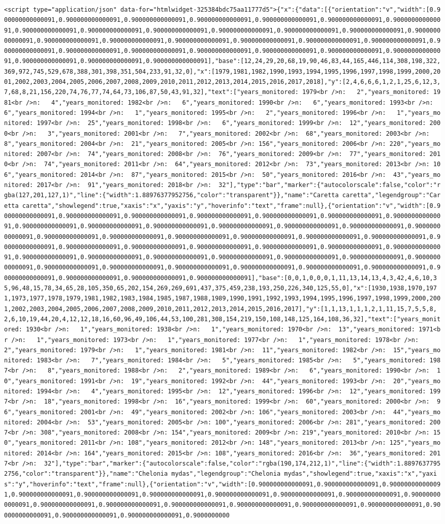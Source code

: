 ```{=html}
<script type="application/json" data-for="htmlwidget-325384bdc75aa11777d5">{"x":{"data":[{"orientation":"v","width":[0.900000000000091,0.900000000000091,0.900000000000091,0.900000000000091,0.900000000000091,0.900000000000091,0.900000000000091,0.900000000000091,0.900000000000091,0.900000000000091,0.900000000000091,0.900000000000091,0.900000000000091,0.900000000000091,0.900000000000091,0.900000000000091,0.900000000000091,0.900000000000091,0.900000000000091,0.900000000000091,0.900000000000091,0.900000000000091,0.900000000000091,0.900000000000091,0.900000000000091,0.900000000000091,0.900000000000091,0.900000000000091,0.900000000000091,0.900000000000091],"base":[12,24,29,20,68,19,90,46,83,44,165,446,114,308,198,322,369,972,745,529,678,388,301,398,351,504,233,91,32,0],"x":[1979,1981,1982,1990,1993,1994,1995,1996,1997,1998,1999,2000,2001,2002,2003,2004,2005,2006,2007,2008,2009,2010,2011,2012,2013,2014,2015,2016,2017,2018],"y":[2,4,6,6,6,1,2,1,25,6,12,3,7,68,8,21,156,220,74,76,77,74,64,73,106,87,50,43,91,32],"text":["years_monitored: 1979<br />n:   2","years_monitored: 1981<br />n:   4","years_monitored: 1982<br />n:   6","years_monitored: 1990<br />n:   6","years_monitored: 1993<br />n:   6","years_monitored: 1994<br />n:   1","years_monitored: 1995<br />n:   2","years_monitored: 1996<br />n:   1","years_monitored: 1997<br />n:  25","years_monitored: 1998<br />n:   6","years_monitored: 1999<br />n:  12","years_monitored: 2000<br />n:   3","years_monitored: 2001<br />n:   7","years_monitored: 2002<br />n:  68","years_monitored: 2003<br />n:   8","years_monitored: 2004<br />n:  21","years_monitored: 2005<br />n: 156","years_monitored: 2006<br />n: 220","years_monitored: 2007<br />n:  74","years_monitored: 2008<br />n:  76","years_monitored: 2009<br />n:  77","years_monitored: 2010<br />n:  74","years_monitored: 2011<br />n:  64","years_monitored: 2012<br />n:  73","years_monitored: 2013<br />n: 106","years_monitored: 2014<br />n:  87","years_monitored: 2015<br />n:  50","years_monitored: 2016<br />n:  43","years_monitored: 2017<br />n:  91","years_monitored: 2018<br />n:  32"],"type":"bar","marker":{"autocolorscale":false,"color":"rgba(127,201,127,1)","line":{"width":1.88976377952756,"color":"transparent"}},"name":"Caretta caretta","legendgroup":"Caretta caretta","showlegend":true,"xaxis":"x","yaxis":"y","hoverinfo":"text","frame":null},{"orientation":"v","width":[0.900000000000091,0.900000000000091,0.900000000000091,0.900000000000091,0.900000000000091,0.900000000000091,0.900000000000091,0.900000000000091,0.900000000000091,0.900000000000091,0.900000000000091,0.900000000000091,0.900000000000091,0.900000000000091,0.900000000000091,0.900000000000091,0.900000000000091,0.900000000000091,0.900000000000091,0.900000000000091,0.900000000000091,0.900000000000091,0.900000000000091,0.900000000000091,0.900000000000091,0.900000000000091,0.900000000000091,0.900000000000091,0.900000000000091,0.900000000000091,0.900000000000091,0.900000000000091,0.900000000000091,0.900000000000091,0.900000000000091,0.900000000000091,0.900000000000091,0.900000000000091,0.900000000000091,0.900000000000091,0.900000000000091,0.900000000000091,0.900000000000091,0.900000000000091],"base":[0,0,1,0,0,0,1,11,13,14,13,4,3,42,4,6,10,35,96,48,15,78,34,65,28,105,350,65,202,154,269,269,691,437,375,459,238,193,250,226,340,125,55,0],"x":[1930,1938,1970,1971,1973,1977,1978,1979,1981,1982,1983,1984,1985,1987,1988,1989,1990,1991,1992,1993,1994,1995,1996,1997,1998,1999,2000,2001,2002,2003,2004,2005,2006,2007,2008,2009,2010,2011,2012,2013,2014,2015,2016,2017],"y":[1,1,13,1,1,1,2,1,11,15,7,5,5,8,2,6,10,19,44,20,4,12,12,18,16,60,96,49,106,44,53,100,281,308,154,219,150,108,148,125,164,108,36,32],"text":["years_monitored: 1930<br />n:   1","years_monitored: 1938<br />n:   1","years_monitored: 1970<br />n:  13","years_monitored: 1971<br />n:   1","years_monitored: 1973<br />n:   1","years_monitored: 1977<br />n:   1","years_monitored: 1978<br />n:   2","years_monitored: 1979<br />n:   1","years_monitored: 1981<br />n:  11","years_monitored: 1982<br />n:  15","years_monitored: 1983<br />n:   7","years_monitored: 1984<br />n:   5","years_monitored: 1985<br />n:   5","years_monitored: 1987<br />n:   8","years_monitored: 1988<br />n:   2","years_monitored: 1989<br />n:   6","years_monitored: 1990<br />n:  10","years_monitored: 1991<br />n:  19","years_monitored: 1992<br />n:  44","years_monitored: 1993<br />n:  20","years_monitored: 1994<br />n:   4","years_monitored: 1995<br />n:  12","years_monitored: 1996<br />n:  12","years_monitored: 1997<br />n:  18","years_monitored: 1998<br />n:  16","years_monitored: 1999<br />n:  60","years_monitored: 2000<br />n:  96","years_monitored: 2001<br />n:  49","years_monitored: 2002<br />n: 106","years_monitored: 2003<br />n:  44","years_monitored: 2004<br />n:  53","years_monitored: 2005<br />n: 100","years_monitored: 2006<br />n: 281","years_monitored: 2007<br />n: 308","years_monitored: 2008<br />n: 154","years_monitored: 2009<br />n: 219","years_monitored: 2010<br />n: 150","years_monitored: 2011<br />n: 108","years_monitored: 2012<br />n: 148","years_monitored: 2013<br />n: 125","years_monitored: 2014<br />n: 164","years_monitored: 2015<br />n: 108","years_monitored: 2016<br />n:  36","years_monitored: 2017<br />n:  32"],"type":"bar","marker":{"autocolorscale":false,"color":"rgba(190,174,212,1)","line":{"width":1.88976377952756,"color":"transparent"}},"name":"Chelonia mydas","legendgroup":"Chelonia mydas","showlegend":true,"xaxis":"x","yaxis":"y","hoverinfo":"text","frame":null},{"orientation":"v","width":[0.900000000000091,0.900000000000091,0.900000000000091,0.900000000000091,0.900000000000091,0.900000000000091,0.900000000000091,0.900000000000091,0.900000000000091,0.900000000000091,0.900000000000091,0.900000000000091,0.900000000000091,0.900000000000091,0.900000000000091,0.900000000000091,0.900000000000091,0.900000000000091,0.900000000000091,0.9000000000
```